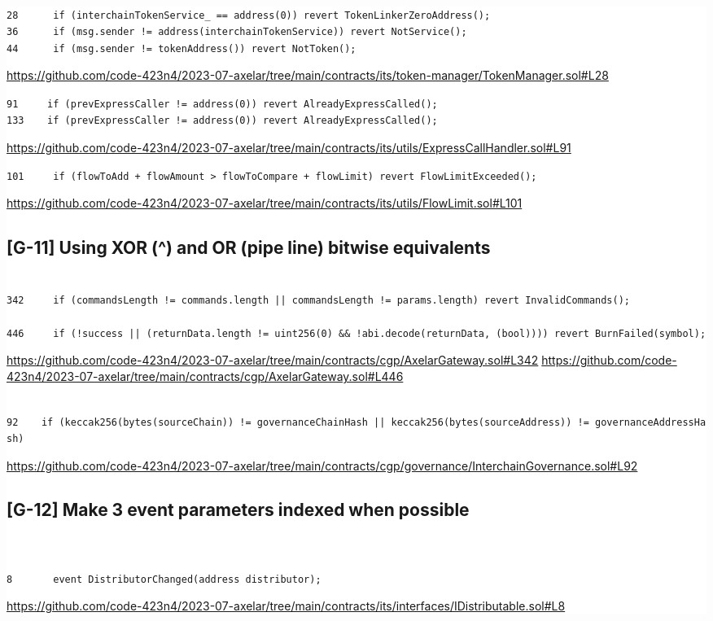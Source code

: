 ```solidity
28      if (interchainTokenService_ == address(0)) revert TokenLinkerZeroAddress();
36      if (msg.sender != address(interchainTokenService)) revert NotService();
44      if (msg.sender != tokenAddress()) revert NotToken();
```
https://github.com/code-423n4/2023-07-axelar/tree/main/contracts/its/token-manager/TokenManager.sol#L28

```solidity
91     if (prevExpressCaller != address(0)) revert AlreadyExpressCalled();
133    if (prevExpressCaller != address(0)) revert AlreadyExpressCalled();

```
https://github.com/code-423n4/2023-07-axelar/tree/main/contracts/its/utils/ExpressCallHandler.sol#L91 

```solidity
101     if (flowToAdd + flowAmount > flowToCompare + flowLimit) revert FlowLimitExceeded();

```
https://github.com/code-423n4/2023-07-axelar/tree/main/contracts/its/utils/FlowLimit.sol#L101

## [G-11] Using XOR (^) and OR (pipe line) bitwise equivalents


```solidity

342     if (commandsLength != commands.length || commandsLength != params.length) revert InvalidCommands();

446     if (!success || (returnData.length != uint256(0) && !abi.decode(returnData, (bool)))) revert BurnFailed(symbol);

```
https://github.com/code-423n4/2023-07-axelar/tree/main/contracts/cgp/AxelarGateway.sol#L342
https://github.com/code-423n4/2023-07-axelar/tree/main/contracts/cgp/AxelarGateway.sol#L446


```solidity

92    if (keccak256(bytes(sourceChain)) != governanceChainHash || keccak256(bytes(sourceAddress)) != governanceAddressHash)

```
https://github.com/code-423n4/2023-07-axelar/tree/main/contracts/cgp/governance/InterchainGovernance.sol#L92


## [G-12] Make 3 event parameters indexed when possible



```solidity


8       event DistributorChanged(address distributor);

```
https://github.com/code-423n4/2023-07-axelar/tree/main/contracts/its/interfaces/IDistributable.sol#L8
